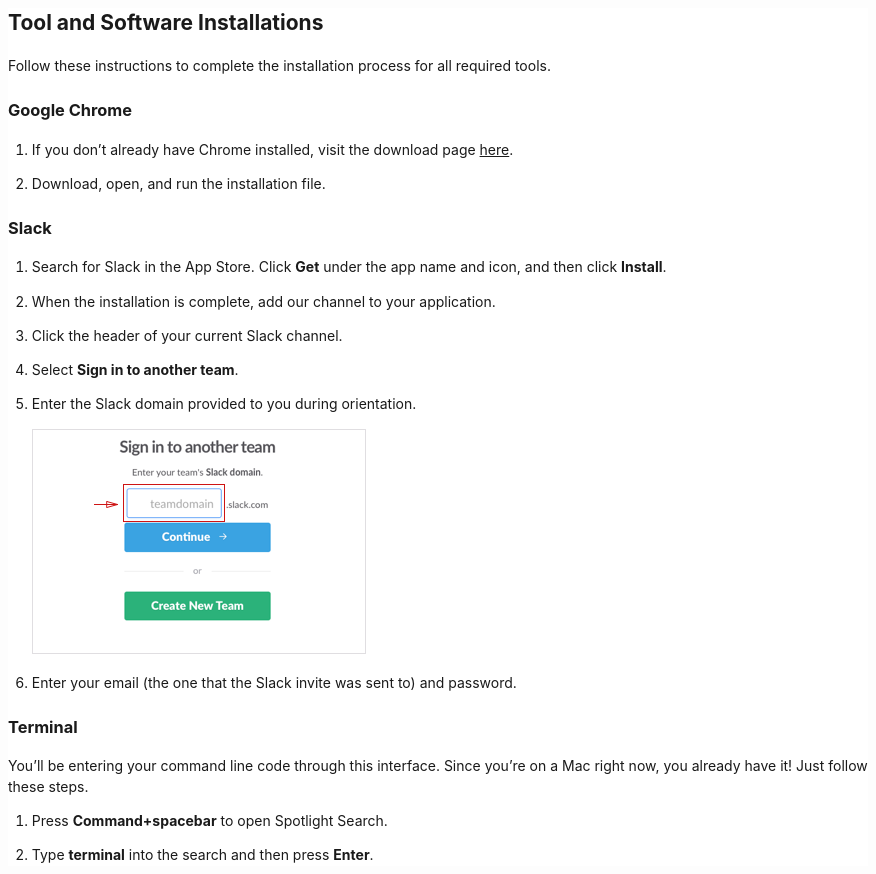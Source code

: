 ## Tool and Software Installations

Follow these instructions to complete the installation process for all required tools.

### Google Chrome

1. If you don’t already have Chrome installed, visit the download page [here](https://www.google.com/chrome/browser/desktop/index.html).

1. Download, open, and run the installation file.

### Slack

1. Search for Slack in the App Store. Click **Get** under the app name and icon, and then click **Install**.

1. When the installation is complete, add our channel to your application.

1. Click the header of your current Slack channel.

1. Select **Sign in to another team**.

1. Enter the Slack domain provided to you during orientation.

   ![Slack3.1](assets/Install-Slack3.1.png)

1. Enter your email (the one that the Slack invite was sent to) and password.

### Terminal

You’ll be entering your command line code through this interface. Since you’re on a Mac right now, you already have it! Just follow these steps.

1. Press **Command+spacebar** to open Spotlight Search.

1. Type **terminal** into the search and then press **Enter**.

